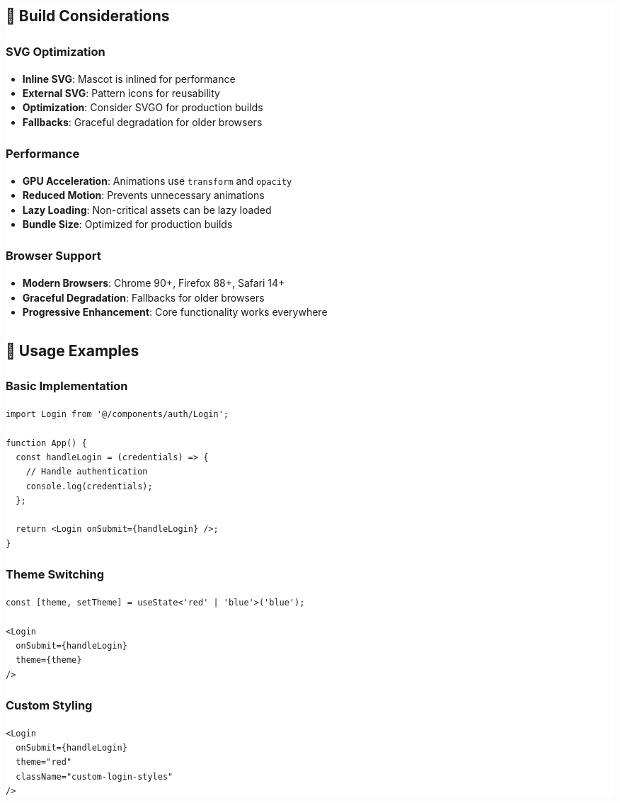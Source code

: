 ## 🚀 Build Considerations

### SVG Optimization
- **Inline SVG**: Mascot is inlined for performance
- **External SVG**: Pattern icons for reusability
- **Optimization**: Consider SVGO for production builds
- **Fallbacks**: Graceful degradation for older browsers

### Performance
- **GPU Acceleration**: Animations use `transform` and `opacity`
- **Reduced Motion**: Prevents unnecessary animations
- **Lazy Loading**: Non-critical assets can be lazy loaded
- **Bundle Size**: Optimized for production builds

### Browser Support
- **Modern Browsers**: Chrome 90+, Firefox 88+, Safari 14+
- **Graceful Degradation**: Fallbacks for older browsers
- **Progressive Enhancement**: Core functionality works everywhere

## 📝 Usage Examples

### Basic Implementation
```tsx
import Login from '@/components/auth/Login';

function App() {
  const handleLogin = (credentials) => {
    // Handle authentication
    console.log(credentials);
  };

  return <Login onSubmit={handleLogin} />;
}
```

### Theme Switching
```tsx
const [theme, setTheme] = useState<'red' | 'blue'>('blue');

<Login 
  onSubmit={handleLogin}
  theme={theme}
/>
```

### Custom Styling
```tsx
<Login 
  onSubmit={handleLogin}
  theme="red"
  className="custom-login-styles"
/>
```
